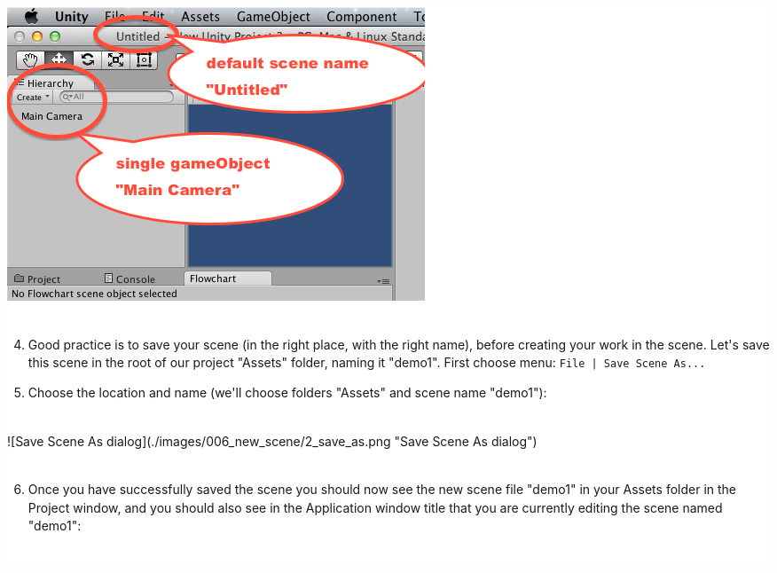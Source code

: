 ![New Scene](./images/006_new_scene/1_default.png "New Scene")
<br>
<br>

4. Good practice is to save your scene (in the right place, with the right name), before creating your work in the scene. Let's save this scene in the root of our project "Assets" folder, naming it "demo1". First choose menu: ```File | Save Scene As...```

5. Choose the location and name (we'll choose folders "Assets" and scene name "demo1"):
<br>
![Save Scene As dialog](./images/006_new_scene/2_save_as.png "Save Scene As dialog")
<br>
<br>

6. Once you have successfully saved the scene you should now see the new scene file "demo1" in your Assets folder in the Project window, and you should also see in the Application window title that you are currently editing the scene named "demo1":
<br>